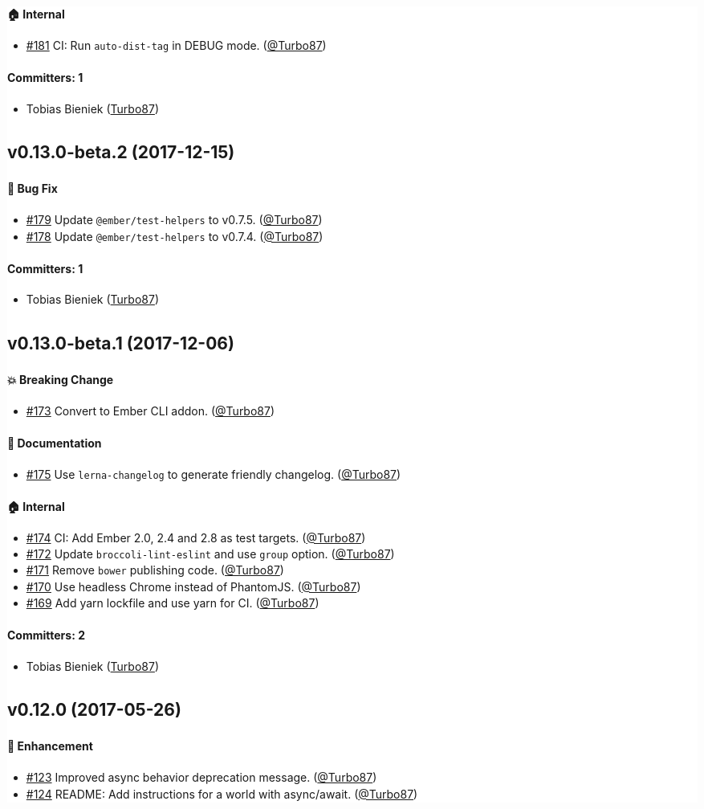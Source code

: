 #### :house: Internal
* [#181](https://github.com/emberjs/ember-mocha/pull/181) CI: Run `auto-dist-tag` in DEBUG mode. ([@Turbo87](https://github.com/Turbo87))

#### Committers: 1
- Tobias Bieniek ([Turbo87](https://github.com/Turbo87))


## v0.13.0-beta.2 (2017-12-15)

#### :bug: Bug Fix
* [#179](https://github.com/emberjs/ember-mocha/pull/179) Update `@ember/test-helpers` to v0.7.5. ([@Turbo87](https://github.com/Turbo87))
* [#178](https://github.com/emberjs/ember-mocha/pull/178) Update `@ember/test-helpers` to v0.7.4. ([@Turbo87](https://github.com/Turbo87))

#### Committers: 1
- Tobias Bieniek ([Turbo87](https://github.com/Turbo87))


## v0.13.0-beta.1 (2017-12-06)

#### :boom: Breaking Change
* [#173](https://github.com/emberjs/ember-mocha/pull/173) Convert to Ember CLI addon. ([@Turbo87](https://github.com/Turbo87))

#### :memo: Documentation
* [#175](https://github.com/emberjs/ember-mocha/pull/175) Use `lerna-changelog` to generate friendly changelog. ([@Turbo87](https://github.com/Turbo87))

#### :house: Internal
* [#174](https://github.com/emberjs/ember-mocha/pull/174) CI: Add Ember 2.0, 2.4 and 2.8 as test targets. ([@Turbo87](https://github.com/Turbo87))
* [#172](https://github.com/emberjs/ember-mocha/pull/172) Update `broccoli-lint-eslint` and use `group` option. ([@Turbo87](https://github.com/Turbo87))
* [#171](https://github.com/emberjs/ember-mocha/pull/171) Remove `bower` publishing code. ([@Turbo87](https://github.com/Turbo87))
* [#170](https://github.com/emberjs/ember-mocha/pull/170) Use headless Chrome instead of PhantomJS. ([@Turbo87](https://github.com/Turbo87))
* [#169](https://github.com/emberjs/ember-mocha/pull/169) Add yarn lockfile and use yarn for CI. ([@Turbo87](https://github.com/Turbo87))

#### Committers: 2
- Tobias Bieniek ([Turbo87](https://github.com/Turbo87))


## v0.12.0 (2017-05-26)

#### :rocket: Enhancement
* [#123](https://github.com/emberjs/ember-mocha/pull/123) Improved async behavior deprecation message. ([@Turbo87](https://github.com/Turbo87))
* [#124](https://github.com/emberjs/ember-mocha/pull/124) README: Add instructions for a world with async/await. ([@Turbo87](https://github.com/Turbo87))
